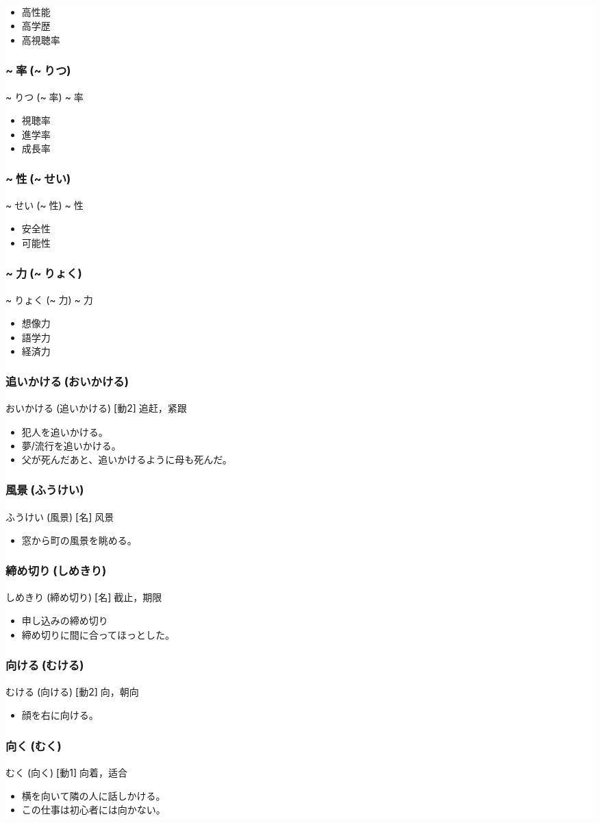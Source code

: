 * 高性能
* 高学歴
* 高視聴率

### ~ 率 (~ りつ)
~ りつ (~ 率) ~ 率   

* 視聴率
* 進学率
* 成長率　

### ~ 性 (~ せい)
~ せい (~ 性) ~ 性   

* 安全性
* 可能性

### ~ 力 (~ りょく)
~ りょく (~ 力) ~ 力   

* 想像力
* 語学力
* 経済力

### 追いかける (おいかける)
おいかける (追いかける) [動2] 追赶，紧跟

* 犯人を追いかける。
* 夢/流行を追いかける。
* 父が死んだあと、追いかけるように母も死んだ。

### 風景 (ふうけい)
ふうけい (風景) [名] 风景

* 窓から町の風景を眺める。

### 締め切り (しめきり)
しめきり (締め切り) [名] 截止，期限

* 申し込みの締め切り
* 締め切りに間に合ってほっとした。

### 向ける (むける)
むける (向ける) [動2] 向，朝向

* 顔を右に向ける。

### 向く (むく)
むく (向く) [動1] 向着，适合

* 横を向いて隣の人に話しかける。
* この仕事は初心者には向かない。
